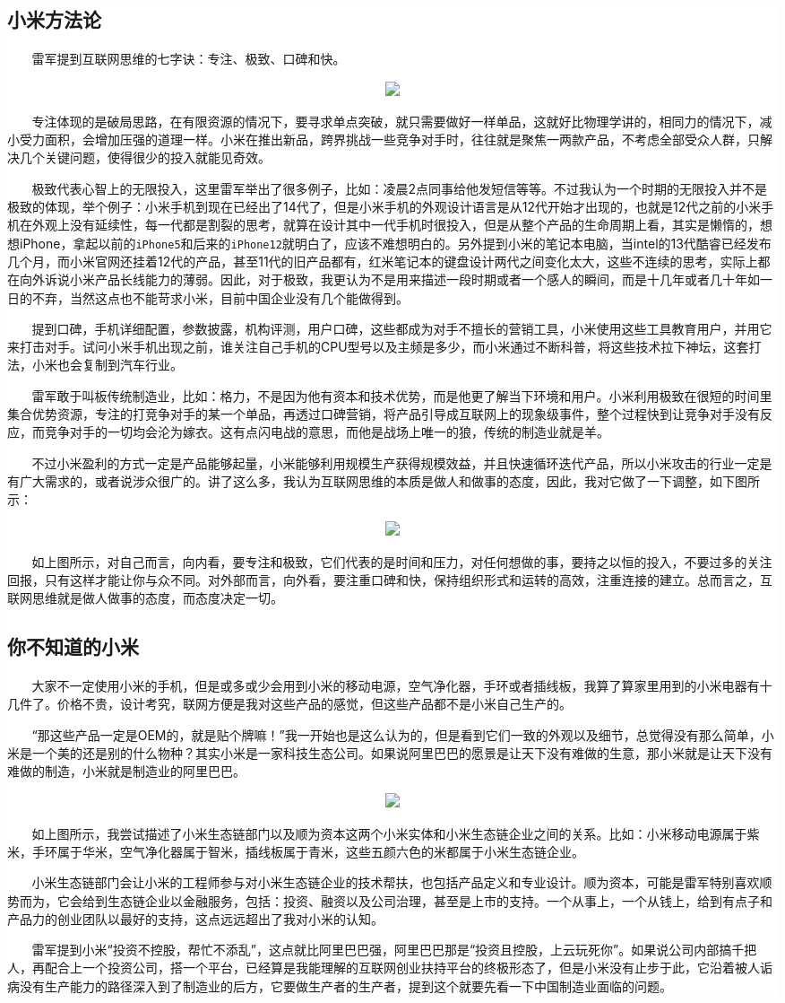 ## 小米方法论

&nbsp;&nbsp;&nbsp;&nbsp;&nbsp;&nbsp;&nbsp;雷军提到互联网思维的七字诀：专注、极致、口碑和快。

<center>
<img src="https://weipeng2k.github.io/lunatic-diary/resources/xiaomi-create/xiaomi-create-internet-think-7-words.jpg" width="70%" />
</center>

&nbsp;&nbsp;&nbsp;&nbsp;&nbsp;&nbsp;&nbsp;专注体现的是破局思路，在有限资源的情况下，要寻求单点突破，就只需要做好一样单品，这就好比物理学讲的，相同力的情况下，减小受力面积，会增加压强的道理一样。小米在推出新品，跨界挑战一些竞争对手时，往往就是聚焦一两款产品，不考虑全部受众人群，只解决几个关键问题，使得很少的投入就能见奇效。

&nbsp;&nbsp;&nbsp;&nbsp;&nbsp;&nbsp;&nbsp;极致代表心智上的无限投入，这里雷军举出了很多例子，比如：凌晨2点同事给他发短信等等。不过我认为一个时期的无限投入并不是极致的体现，举个例子：小米手机到现在已经出了14代了，但是小米手机的外观设计语言是从12代开始才出现的，也就是12代之前的小米手机在外观上没有延续性，每一代都是割裂的思考，就算在设计其中一代手机时很投入，但是从整个产品的生命周期上看，其实是懒惰的，想想iPhone，拿起以前的`iPhone5`和后来的`iPhone12`就明白了，应该不难想明白的。另外提到小米的笔记本电脑，当intel的13代酷睿已经发布几个月，而小米官网还挂着12代的产品，甚至11代的旧产品都有，红米笔记本的键盘设计两代之间变化太大，这些不连续的思考，实际上都在向外诉说小米产品长线能力的薄弱。因此，对于极致，我更认为不是用来描述一段时期或者一个感人的瞬间，而是十几年或者几十年如一日的不弃，当然这点也不能苛求小米，目前中国企业没有几个能做得到。

&nbsp;&nbsp;&nbsp;&nbsp;&nbsp;&nbsp;&nbsp;提到口碑，手机详细配置，参数披露，机构评测，用户口碑，这些都成为对手不擅长的营销工具，小米使用这些工具教育用户，并用它来打击对手。试问小米手机出现之前，谁关注自己手机的CPU型号以及主频是多少，而小米通过不断科普，将这些技术拉下神坛，这套打法，小米也会复制到汽车行业。

&nbsp;&nbsp;&nbsp;&nbsp;&nbsp;&nbsp;&nbsp;雷军敢于叫板传统制造业，比如：格力，不是因为他有资本和技术优势，而是他更了解当下环境和用户。小米利用极致在很短的时间里集合优势资源，专注的打竞争对手的某一个单品，再透过口碑营销，将产品引导成互联网上的现象级事件，整个过程快到让竞争对手没有反应，而竞争对手的一切均会沦为嫁衣。这有点闪电战的意思，而他是战场上唯一的狼，传统的制造业就是羊。

&nbsp;&nbsp;&nbsp;&nbsp;&nbsp;&nbsp;&nbsp;不过小米盈利的方式一定是产品能够起量，小米能够利用规模生产获得规模效益，并且快速循环迭代产品，所以小米攻击的行业一定是有广大需求的，或者说涉众很广的。讲了这么多，我认为互联网思维的本质是做人和做事的态度，因此，我对它做了一下调整，如下图所示：

<center>
<img src="https://weipeng2k.github.io/lunatic-diary/resources/xiaomi-create/xiaomi-create-internet-think-mine.jpg" width="70%" />
</center>

&nbsp;&nbsp;&nbsp;&nbsp;&nbsp;&nbsp;&nbsp;如上图所示，对自己而言，向内看，要专注和极致，它们代表的是时间和压力，对任何想做的事，要持之以恒的投入，不要过多的关注回报，只有这样才能让你与众不同。对外部而言，向外看，要注重口碑和快，保持组织形式和运转的高效，注重连接的建立。总而言之，互联网思维就是做人做事的态度，而态度决定一切。

## 你不知道的小米

&nbsp;&nbsp;&nbsp;&nbsp;&nbsp;&nbsp;&nbsp;大家不一定使用小米的手机，但是或多或少会用到小米的移动电源，空气净化器，手环或者插线板，我算了算家里用到的小米电器有十几件了。价格不贵，设计考究，联网方便是我对这些产品的感觉，但这些产品都不是小米自己生产的。

&nbsp;&nbsp;&nbsp;&nbsp;&nbsp;&nbsp;&nbsp;“那这些产品一定是OEM的，就是贴个牌嘛！”我一开始也是这么认为的，但是看到它们一致的外观以及细节，总觉得没有那么简单，小米是一个美的还是别的什么物种？其实小米是一家科技生态公司。如果说阿里巴巴的愿景是让天下没有难做的生意，那小米就是让天下没有难做的制造，小米就是制造业的阿里巴巴。

<center>
<img src="https://weipeng2k.github.io/lunatic-diary/resources/xiaomi-create/xiaomi-create-ecosystem.jpg" width="90%" />
</center>

&nbsp;&nbsp;&nbsp;&nbsp;&nbsp;&nbsp;&nbsp;如上图所示，我尝试描述了小米生态链部门以及顺为资本这两个小米实体和小米生态链企业之间的关系。比如：小米移动电源属于紫米，手环属于华米，空气净化器属于智米，插线板属于青米，这些五颜六色的米都属于小米生态链企业。

&nbsp;&nbsp;&nbsp;&nbsp;&nbsp;&nbsp;&nbsp;小米生态链部门会让小米的工程师参与对小米生态链企业的技术帮扶，也包括产品定义和专业设计。顺为资本，可能是雷军特别喜欢顺势而为，它会给到生态链企业以金融服务，包括：投资、融资以及公司治理，甚至是上市的支持。一个从事上，一个从钱上，给到有点子和产品力的创业团队以最好的支持，这点远远超出了我对小米的认知。

&nbsp;&nbsp;&nbsp;&nbsp;&nbsp;&nbsp;&nbsp;雷军提到小米“投资不控股，帮忙不添乱”，这点就比阿里巴巴强，阿里巴巴那是“投资且控股，上云玩死你”。如果说公司内部搞千把人，再配合上一个投资公司，搭一个平台，已经算是我能理解的互联网创业扶持平台的终极形态了，但是小米没有止步于此，它沿着被人诟病没有生产能力的路径深入到了制造业的后方，它要做生产者的生产者，提到这个就要先看一下中国制造业面临的问题。

